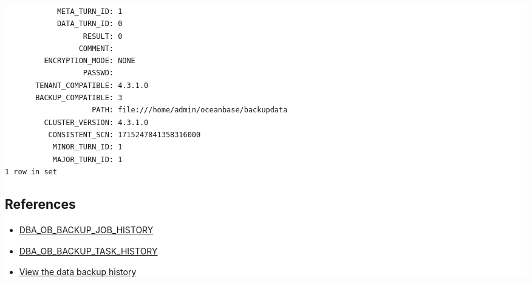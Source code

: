 ```shell
            META_TURN_ID: 1
            DATA_TURN_ID: 0
                  RESULT: 0
                 COMMENT:
         ENCRYPTION_MODE: NONE
                  PASSWD:
       TENANT_COMPATIBLE: 4.3.1.0
       BACKUP_COMPATIBLE: 3
                    PATH: file:///home/admin/oceanbase/backupdata
         CLUSTER_VERSION: 4.3.1.0
          CONSISTENT_SCN: 1715247841358316000
           MINOR_TURN_ID: 1
           MAJOR_TURN_ID: 1
1 row in set
```

## References

* [DBA_OB_BACKUP_JOB_HISTORY](6900.o-dba_ob_backup_job_history-of-mysql-mode.md)

* [DBA_OB_BACKUP_TASK_HISTORY](7500.o-dba_ob_backup_task_history-of-mysql-mode.md)

* [View the data backup history](../../../../600.manage/600.backup-and-recovery/400.data-backup/600.view-data-backup-history.md)

